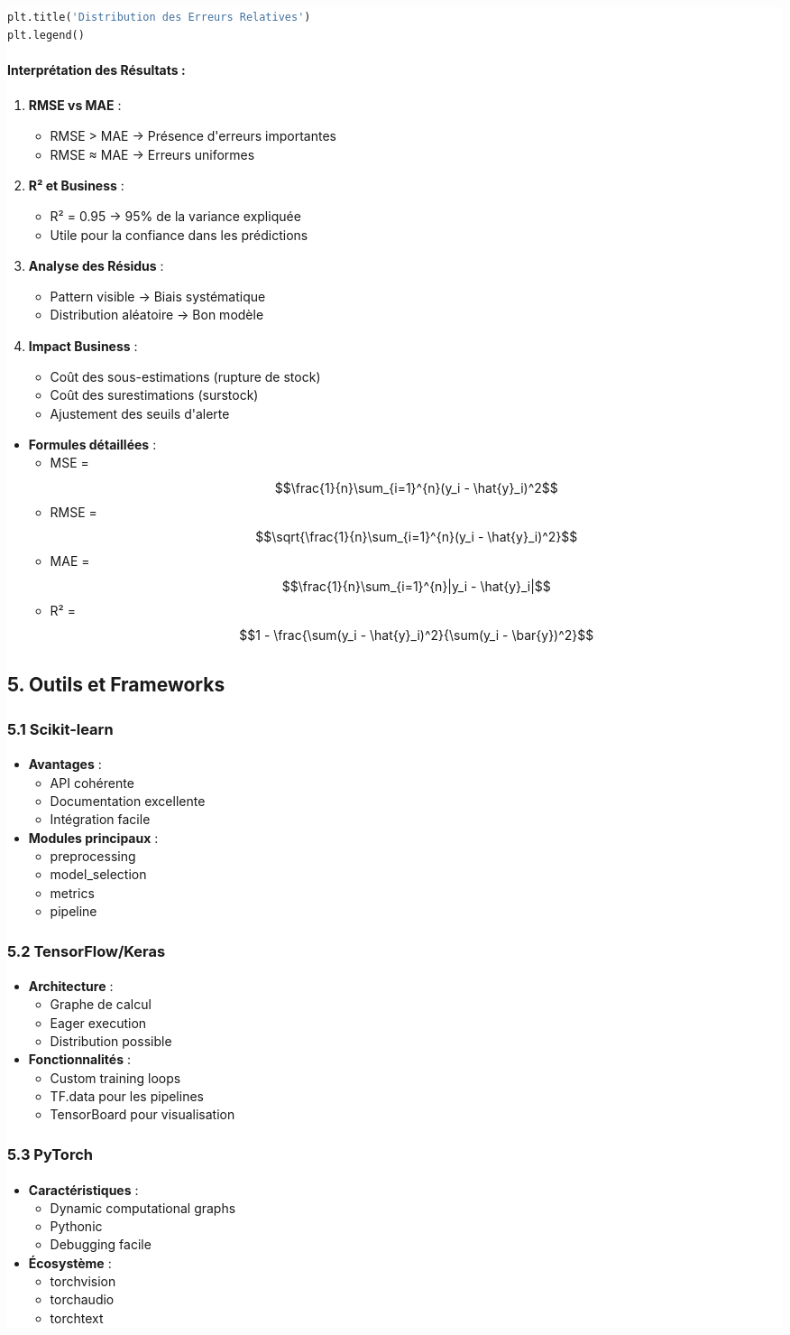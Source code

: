 ```python
plt.title('Distribution des Erreurs Relatives')
plt.legend()
```

#### Interprétation des Résultats :

1. **RMSE vs MAE** :
   - RMSE > MAE → Présence d'erreurs importantes
   - RMSE ≈ MAE → Erreurs uniformes

2. **R² et Business** :
   - R² = 0.95 → 95% de la variance expliquée
   - Utile pour la confiance dans les prédictions

3. **Analyse des Résidus** :
   - Pattern visible → Biais systématique
   - Distribution aléatoire → Bon modèle

4. **Impact Business** :
   - Coût des sous-estimations (rupture de stock)
   - Coût des surestimations (surstock)
   - Ajustement des seuils d'alerte
- **Formules détaillées** :
  - MSE = $$\frac{1}{n}\sum_{i=1}^{n}(y_i - \hat{y}_i)^2$$
  - RMSE = $$\sqrt{\frac{1}{n}\sum_{i=1}^{n}(y_i - \hat{y}_i)^2}$$
  - MAE = $$\frac{1}{n}\sum_{i=1}^{n}|y_i - \hat{y}_i|$$
  - R² = $$1 - \frac{\sum(y_i - \hat{y}_i)^2}{\sum(y_i - \bar{y})^2}$$


## **5. Outils et Frameworks**

### 5.1 Scikit-learn
- **Avantages** :
  - API cohérente
  - Documentation excellente
  - Intégration facile
- **Modules principaux** :
  - preprocessing
  - model_selection
  - metrics
  - pipeline

### 5.2 TensorFlow/Keras
- **Architecture** :
  - Graphe de calcul
  - Eager execution
  - Distribution possible
- **Fonctionnalités** :
  - Custom training loops
  - TF.data pour les pipelines
  - TensorBoard pour visualisation

### 5.3 PyTorch
- **Caractéristiques** :
  - Dynamic computational graphs
  - Pythonic
  - Debugging facile
- **Écosystème** :
  - torchvision
  - torchaudio
  - torchtext
